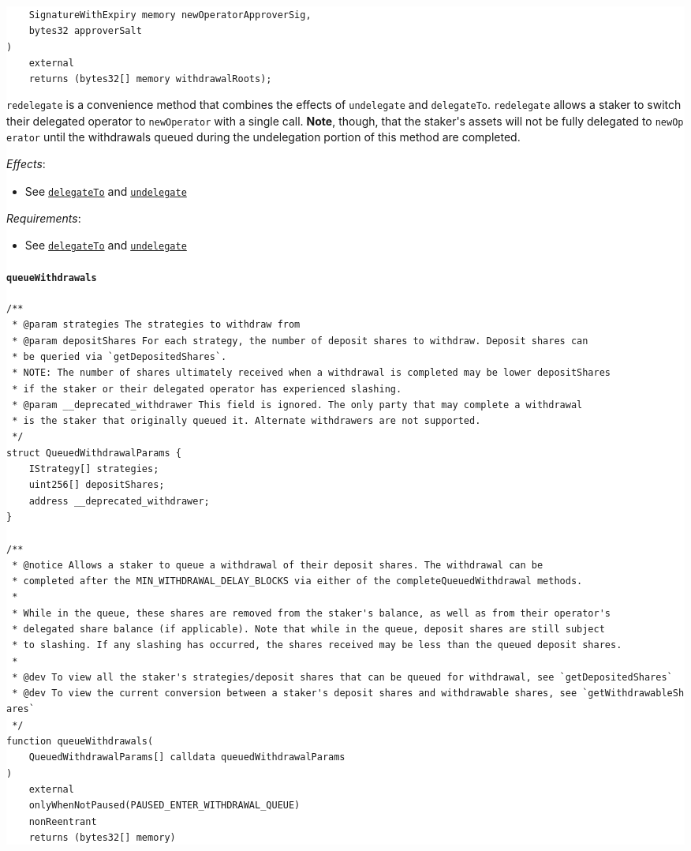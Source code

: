 ```solidity
    SignatureWithExpiry memory newOperatorApproverSig,
    bytes32 approverSalt
) 
    external 
    returns (bytes32[] memory withdrawalRoots);
```

`redelegate` is a convenience method that combines the effects of `undelegate` and `delegateTo`. `redelegate` allows a staker to switch their delegated operator to `newOperator` with a single call. **Note**, though, that the staker's assets will not be fully delegated to `newOperator` until the withdrawals queued during the undelegation portion of this method are completed.

*Effects*: 
* See [`delegateTo`](#delegateto) and [`undelegate`](#undelegate)

*Requirements*:
* See [`delegateTo`](#delegateto) and [`undelegate`](#undelegate)

#### `queueWithdrawals`

```solidity
/**
 * @param strategies The strategies to withdraw from
 * @param depositShares For each strategy, the number of deposit shares to withdraw. Deposit shares can
 * be queried via `getDepositedShares`.
 * NOTE: The number of shares ultimately received when a withdrawal is completed may be lower depositShares
 * if the staker or their delegated operator has experienced slashing.
 * @param __deprecated_withdrawer This field is ignored. The only party that may complete a withdrawal
 * is the staker that originally queued it. Alternate withdrawers are not supported.
 */
struct QueuedWithdrawalParams {
    IStrategy[] strategies;
    uint256[] depositShares;
    address __deprecated_withdrawer;
}

/**
 * @notice Allows a staker to queue a withdrawal of their deposit shares. The withdrawal can be 
 * completed after the MIN_WITHDRAWAL_DELAY_BLOCKS via either of the completeQueuedWithdrawal methods.
 * 
 * While in the queue, these shares are removed from the staker's balance, as well as from their operator's
 * delegated share balance (if applicable). Note that while in the queue, deposit shares are still subject
 * to slashing. If any slashing has occurred, the shares received may be less than the queued deposit shares.
 *
 * @dev To view all the staker's strategies/deposit shares that can be queued for withdrawal, see `getDepositedShares`
 * @dev To view the current conversion between a staker's deposit shares and withdrawable shares, see `getWithdrawableShares`
 */
function queueWithdrawals(
    QueuedWithdrawalParams[] calldata queuedWithdrawalParams
) 
    external 
    onlyWhenNotPaused(PAUSED_ENTER_WITHDRAWAL_QUEUE)
    nonReentrant
    returns (bytes32[] memory)
```
